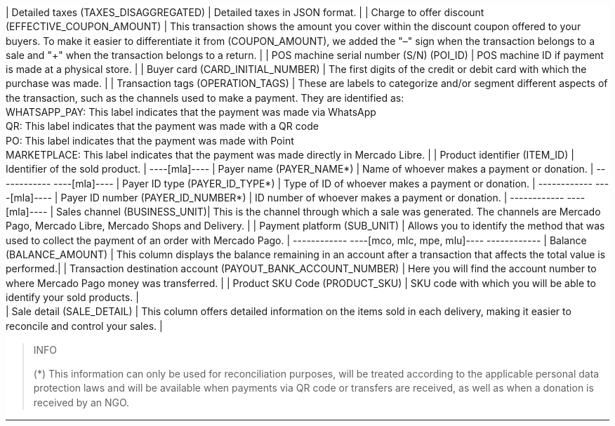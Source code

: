 | Detailed taxes (TAXES_DISAGGREGATED)                   | Detailed taxes in JSON format.             |
| Charge to offer discount (EFFECTIVE_COUPON_AMOUNT)     | This transaction shows the amount you cover within the discount coupon offered to your buyers. To make it easier to differentiate it from (COUPON_AMOUNT), we added the "–" sign when the transaction belongs to a sale and "+" when the transaction belongs to a return.                |
| POS machine serial number (S/N) (POI_ID)               | POS machine ID if payment is made at a physical store.             |
| Buyer card (CARD_INITIAL_NUMBER)                       | The first digits of the credit or debit card with which the purchase was made.               |
| Transaction tags (OPERATION_TAGS)                      | These are labels to categorize and/or segment different aspects of the transaction, such as the channels used to make a payment. They are identified as:<br>WHATSAPP_PAY: This label indicates that the payment was made via WhatsApp<br>QR: This label indicates that the payment was made with a QR code<br>PO: This label indicates that the payment was made with Point<br>MARKETPLACE: This label indicates that the payment was made directly in Mercado Libre.              |
| Product identifier (ITEM_ID) | Identifier of the sold product.            | ----[mla]---- 
| Payer name (PAYER_NAME*)     | Name of whoever makes a payment or donation.                       | ------------ ----[mla]----
| Payer ID type (PAYER_ID_TYPE*) | Type of ID of whoever makes a payment or donation.                 | ------------ ----[mla]----
| Payer ID number (PAYER_ID_NUMBER*)                     | ID number of whoever makes a payment or donation.                  | ------------ ----[mla]----
| Sales channel (BUSINESS_UNIT)| This is the channel through which a sale was generated. The channels are Mercado Pago, Mercado Libre, Mercado Shops and Delivery.              |
| Payment platform (SUB_UNIT)  | Allows you to identify the method that was used to collect the payment of an order with Mercado Pago.                | ------------ ----[mco, mlc, mpe, mlu]---- ------------
| Balance (BALANCE_AMOUNT)     | This column displays the balance remaining in an account after a transaction that affects the total value is performed.|
| Transaction destination account (PAYOUT_BANK_ACCOUNT_NUMBER)                   | Here you will find the account number to where Mercado Pago money was transferred.           |
| Product SKU Code (PRODUCT_SKU) | SKU code with which you will be able to identify your sold products. |  
| Sale detail (SALE_DETAIL)    | This column offers detailed information on the items sold in each delivery, making it easier to reconcile and control your sales.              |

> INFO
>
> (*) This information can only be used for reconciliation purposes, will be treated according to the applicable
> personal data protection laws and will be available when payments via QR code or transfers are received, as well as
> when a donation is received by an NGO.
------------
